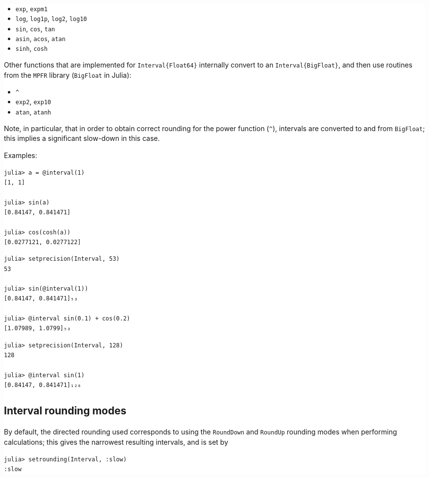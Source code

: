 - `exp`, `expm1`
- `log`, `log1p`, `log2`, `log10`
- `sin`, `cos`, `tan`
- `asin`, `acos`, `atan`
- `sinh`, `cosh`

Other functions that are implemented for `Interval{Float64}` internally convert
to an `Interval{BigFloat}`, and then use routines from the `MPFR` library
(`BigFloat` in Julia):

- `^`
- `exp2`, `exp10`
- `atan`, `atanh`

Note, in particular, that in order to obtain correct rounding for the power function (`^`),
intervals are converted to and from `BigFloat`; this implies a significant slow-down in this case.

Examples:

```jldoctest usage
julia> a = @interval(1)
[1, 1]

julia> sin(a)
[0.84147, 0.841471]

julia> cos(cosh(a))
[0.0277121, 0.0277122]
```

```jldoctest usage
julia> setprecision(Interval, 53)
53

julia> sin(@interval(1))
[0.84147, 0.841471]₅₃

julia> @interval sin(0.1) + cos(0.2)
[1.07989, 1.0799]₅₃
```

```jldoctest usage
julia> setprecision(Interval, 128)
128

julia> @interval sin(1)
[0.84147, 0.841471]₁₂₈
```


## Interval rounding modes

By default, the directed rounding used corresponds to using the `RoundDown` and `RoundUp` rounding modes when performing calculations; this gives the narrowest resulting intervals, and is set by

```jldoctest usage
julia> setrounding(Interval, :slow)
:slow
```
